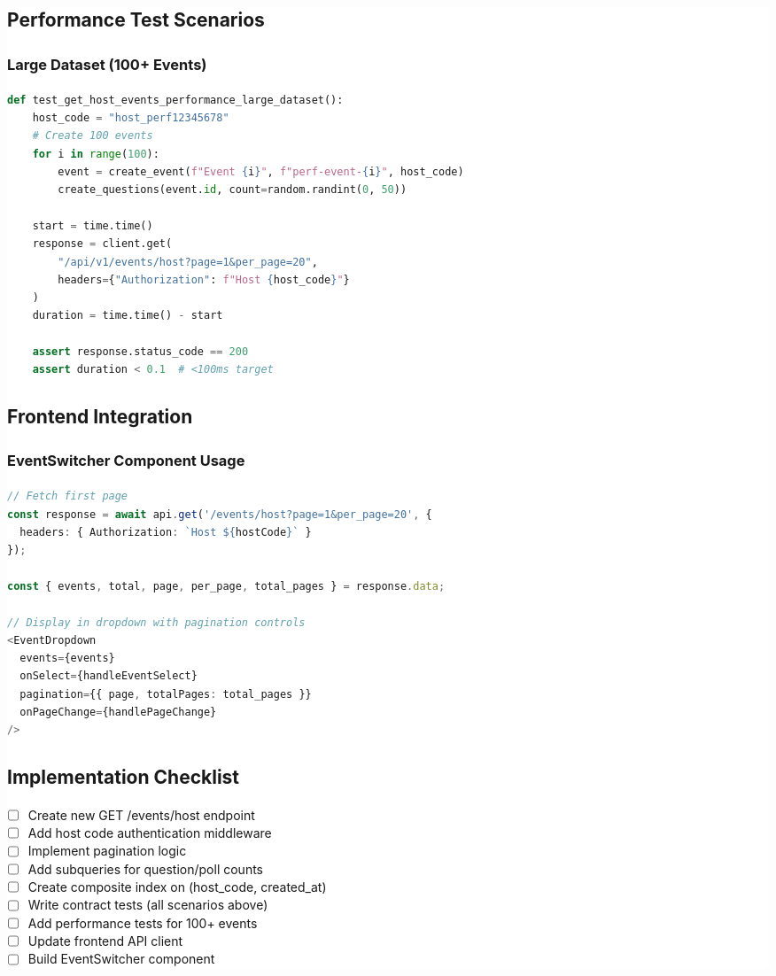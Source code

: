 ## Performance Test Scenarios

### Large Dataset (100+ Events)
```python
def test_get_host_events_performance_large_dataset():
    host_code = "host_perf12345678"
    # Create 100 events
    for i in range(100):
        event = create_event(f"Event {i}", f"perf-event-{i}", host_code)
        create_questions(event.id, count=random.randint(0, 50))
    
    start = time.time()
    response = client.get(
        "/api/v1/events/host?page=1&per_page=20",
        headers={"Authorization": f"Host {host_code}"}
    )
    duration = time.time() - start
    
    assert response.status_code == 200
    assert duration < 0.1  # <100ms target
```

## Frontend Integration

### EventSwitcher Component Usage
```typescript
// Fetch first page
const response = await api.get('/events/host?page=1&per_page=20', {
  headers: { Authorization: `Host ${hostCode}` }
});

const { events, total, page, per_page, total_pages } = response.data;

// Display in dropdown with pagination controls
<EventDropdown
  events={events}
  onSelect={handleEventSelect}
  pagination={{ page, totalPages: total_pages }}
  onPageChange={handlePageChange}
/>
```

## Implementation Checklist
- [ ] Create new GET /events/host endpoint
- [ ] Add host code authentication middleware
- [ ] Implement pagination logic
- [ ] Add subqueries for question/poll counts
- [ ] Create composite index on (host_code, created_at)
- [ ] Write contract tests (all scenarios above)
- [ ] Add performance tests for 100+ events
- [ ] Update frontend API client
- [ ] Build EventSwitcher component
